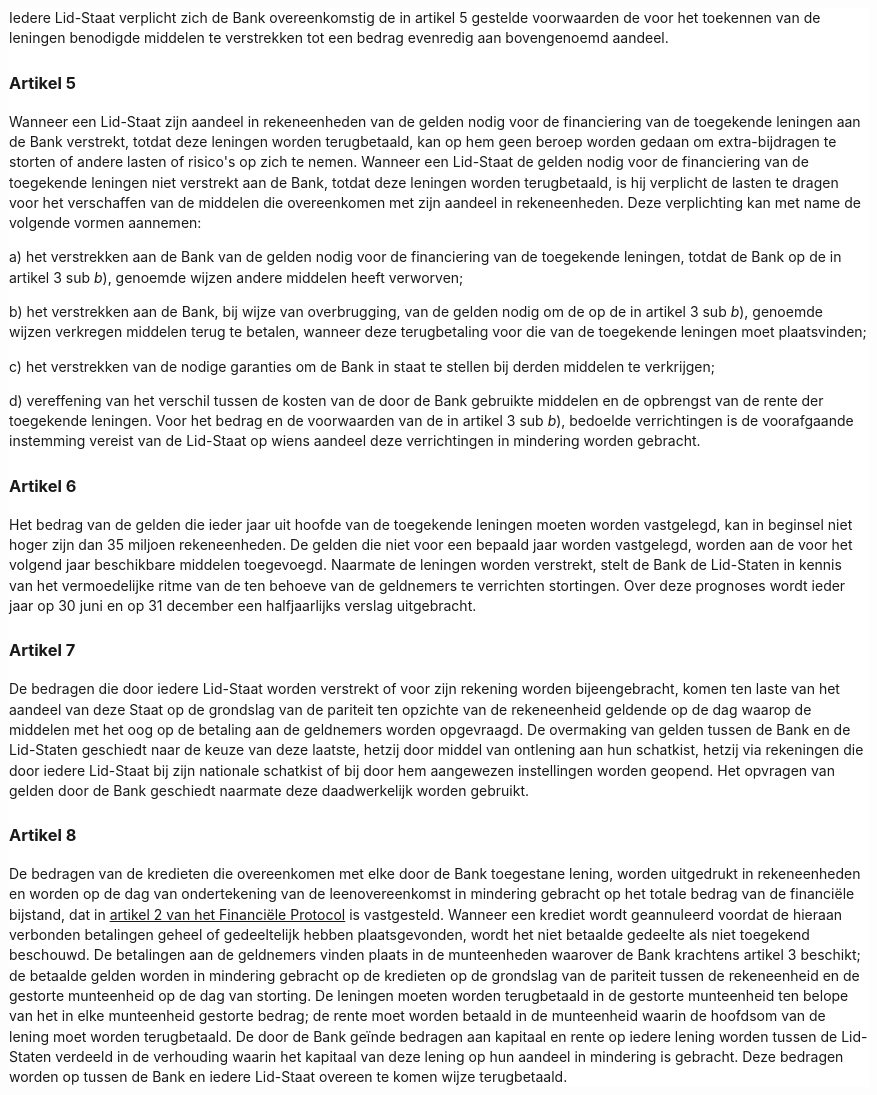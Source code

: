 Iedere Lid-Staat verplicht zich de Bank overeenkomstig de in artikel 5 gestelde voorwaarden de voor het toekennen van de leningen benodigde middelen te verstrekken tot een bedrag evenredig aan bovengenoemd aandeel. 

### Artikel  5  

Wanneer een Lid-Staat zijn aandeel in rekeneenheden van de gelden nodig voor de financiering van de toegekende leningen aan de Bank verstrekt, totdat deze leningen worden terugbetaald, kan op hem geen beroep worden gedaan om extra-bijdragen te storten of andere lasten of risico's op zich te nemen. Wanneer een Lid-Staat de gelden nodig voor de financiering van de toegekende leningen niet verstrekt aan de Bank, totdat deze leningen worden terugbetaald, is hij verplicht de lasten te dragen voor het verschaffen van de middelen die overeenkomen met zijn aandeel in rekeneenheden. Deze verplichting kan met name de volgende vormen aannemen: 

a) het verstrekken aan de Bank van de gelden nodig voor de financiering van de toegekende leningen, totdat de Bank op de in artikel 3 sub *b*), genoemde wijzen andere middelen heeft verworven;  

b) het verstrekken aan de Bank, bij wijze van overbrugging, van de gelden nodig om de op de in artikel 3 sub *b*), genoemde wijzen verkregen middelen terug te betalen, wanneer deze terugbetaling voor die van de toegekende leningen moet plaatsvinden;  

c) het verstrekken van de nodige garanties om de Bank in staat te stellen bij derden middelen te verkrijgen;  

d) vereffening van het verschil tussen de kosten van de door de Bank gebruikte middelen en de opbrengst van de rente der toegekende leningen.   Voor het bedrag en de voorwaarden van de in artikel 3 sub *b*), bedoelde verrichtingen is de voorafgaande instemming vereist van de Lid-Staat op wiens aandeel deze verrichtingen in mindering worden gebracht.

### Artikel  6  

Het bedrag van de gelden die ieder jaar uit hoofde van de toegekende leningen moeten worden vastgelegd, kan in beginsel niet hoger zijn dan 35 miljoen rekeneenheden. De gelden die niet voor een bepaald jaar worden vastgelegd, worden aan de voor het volgend jaar beschikbare middelen toegevoegd. Naarmate de leningen worden verstrekt, stelt de Bank de Lid-Staten in kennis van het vermoedelijke ritme van de ten behoeve van de geldnemers te verrichten stortingen. Over deze prognoses wordt ieder jaar op 30 juni en op 31 december een halfjaarlijks verslag uitgebracht. 

### Artikel  7  

De bedragen die door iedere Lid-Staat worden verstrekt of voor zijn rekening worden bijeengebracht, komen ten laste van het aandeel van deze Staat op de grondslag van de pariteit ten opzichte van de rekeneenheid geldende op de dag waarop de middelen met het oog op de betaling aan de geldnemers worden opgevraagd. De overmaking van gelden tussen de Bank en de Lid-Staten geschiedt naar de keuze van deze laatste, hetzij door middel van ontlening aan hun schatkist, hetzij via rekeningen die door iedere Lid-Staat bij zijn nationale schatkist of bij door hem aangewezen instellingen worden geopend. Het opvragen van gelden door de Bank geschiedt naarmate deze daadwerkelijk worden gebruikt. 

### Artikel  8  

De bedragen van de kredieten die overeenkomen met elke door de Bank toegestane lening, worden uitgedrukt in rekeneenheden en worden op de dag van ondertekening van de leenovereenkomst in mindering gebracht op het totale bedrag van de financiële bijstand, dat in [artikel 2 van het Financiële Protocol](../../../../../../../../../../../../verdrag/overeenkomst/van/ankara/BWBV0004316/README.md) is vastgesteld. Wanneer een krediet wordt geannuleerd voordat de hieraan verbonden betalingen geheel of gedeeltelijk hebben plaatsgevonden, wordt het niet betaalde gedeelte als niet toegekend beschouwd. De betalingen aan de geldnemers vinden plaats in de munteenheden waarover de Bank krachtens artikel 3 beschikt; de betaalde gelden worden in mindering gebracht op de kredieten op de grondslag van de pariteit tussen de rekeneenheid en de gestorte munteenheid op de dag van storting. De leningen moeten worden terugbetaald in de gestorte munteenheid ten belope van het in elke munteenheid gestorte bedrag; de rente moet worden betaald in de munteenheid waarin de hoofdsom van de lening moet worden terugbetaald. De door de Bank geïnde bedragen aan kapitaal en rente op iedere lening worden tussen de Lid-Staten verdeeld in de verhouding waarin het kapitaal van deze lening op hun aandeel in mindering is gebracht. Deze bedragen worden op tussen de Bank en iedere Lid-Staat overeen te komen wijze terugbetaald. 
